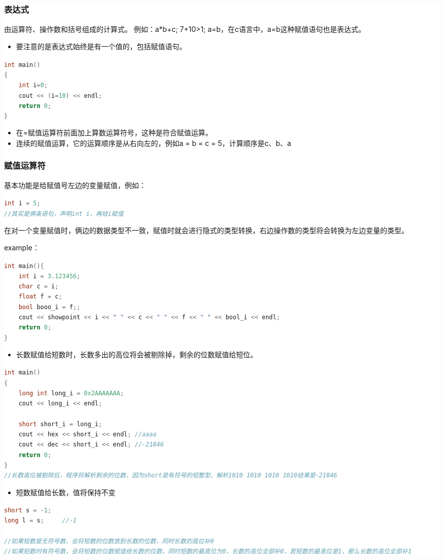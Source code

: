 ### 表达式
由运算符、操作数和括号组成的计算式。
例如：a*b+c; 7+10>1; a=b，在c语言中，a=b这种赋值语句也是表达式。

- 要注意的是表达式始终是有一个值的，包括赋值语句。
```c
int main()
{
	int i=0;
	cout << (i=10) << endl;
	return 0;
}
```
- 在=赋值运算符前面加上算数运算符号，这种是符合赋值运算。
- 连续的赋值运算，它的运算顺序是从右向左的，例如a = b = c = 5，计算顺序是c、b、a

### 赋值运算符
基本功能是给赋值号左边的变量赋值，例如：
```c
int i = 5;
//其实是俩条语句，声明int i，再给i赋值
```

在对一个变量赋值时，俩边的数据类型不一致，赋值时就会进行隐式的类型转换，右边操作数的类型将会转换为左边变量的类型。

example：
```c
int main(){
	int i = 3.123456;
	char c = i;
	float f = c;
	bool booo_i = f;;
	cout << showpoint << i << " " << c << " " << f << " " << bool_i << endl;
	return 0;    
}
```

- 长数赋值给短数时，长数多出的高位将会被剔除掉，剩余的位数赋值给短位。
```c
int main()
{
	long int long_i = 0x2AAAAAAA;
	cout << long_i << endl;

	short short_i = long_i;
	cout << hex << short_i << endl;	//aaaa
	cout << dec << short_i << endl;	//-21846
	return 0;
}
//长数高位被剔除后，程序将解析剩余的位数，因为short是有符号的短整型，解析1010 1010 1010 1010结果是-21846
```
- 短数赋值给长数，值将保持不变
```c
short s = -1;
long l = s;		//-1

//如果短数是无符号数，会将短数的位数放到长数的位数，同时长数的高位补0
//如果短数时有符号数，会将短数的位数赋值给长数的位数，同时短数的最高位为0，长数的高位全部补0，若短数的最高位是1，那么长数的高位全部补1
```
